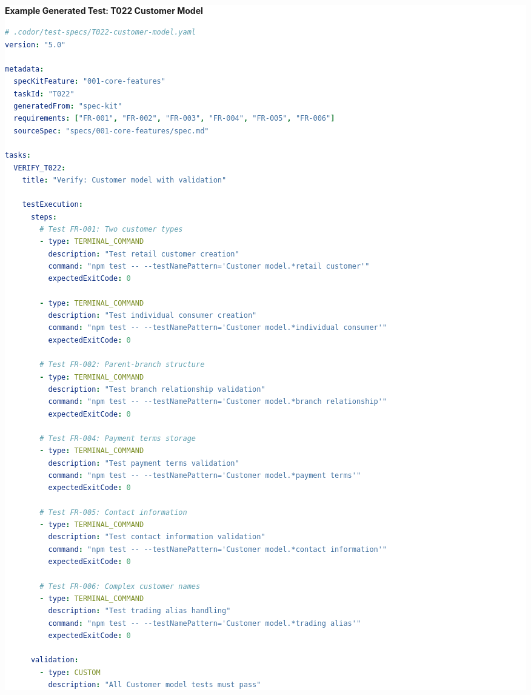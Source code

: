 **Example Generated Test: T022 Customer Model**

```yaml
# .codor/test-specs/T022-customer-model.yaml
version: "5.0"

metadata:
  specKitFeature: "001-core-features"
  taskId: "T022"
  generatedFrom: "spec-kit"
  requirements: ["FR-001", "FR-002", "FR-003", "FR-004", "FR-005", "FR-006"]
  sourceSpec: "specs/001-core-features/spec.md"

tasks:
  VERIFY_T022:
    title: "Verify: Customer model with validation"
    
    testExecution:
      steps:
        # Test FR-001: Two customer types
        - type: TERMINAL_COMMAND
          description: "Test retail customer creation"
          command: "npm test -- --testNamePattern='Customer model.*retail customer'"
          expectedExitCode: 0
          
        - type: TERMINAL_COMMAND
          description: "Test individual consumer creation"
          command: "npm test -- --testNamePattern='Customer model.*individual consumer'"
          expectedExitCode: 0
        
        # Test FR-002: Parent-branch structure
        - type: TERMINAL_COMMAND
          description: "Test branch relationship validation"
          command: "npm test -- --testNamePattern='Customer model.*branch relationship'"
          expectedExitCode: 0
        
        # Test FR-004: Payment terms storage
        - type: TERMINAL_COMMAND
          description: "Test payment terms validation"
          command: "npm test -- --testNamePattern='Customer model.*payment terms'"
          expectedExitCode: 0
        
        # Test FR-005: Contact information
        - type: TERMINAL_COMMAND
          description: "Test contact information validation"
          command: "npm test -- --testNamePattern='Customer model.*contact information'"
          expectedExitCode: 0
        
        # Test FR-006: Complex customer names
        - type: TERMINAL_COMMAND
          description: "Test trading alias handling"
          command: "npm test -- --testNamePattern='Customer model.*trading alias'"
          expectedExitCode: 0
      
      validation:
        - type: CUSTOM
          description: "All Customer model tests must pass"
```
